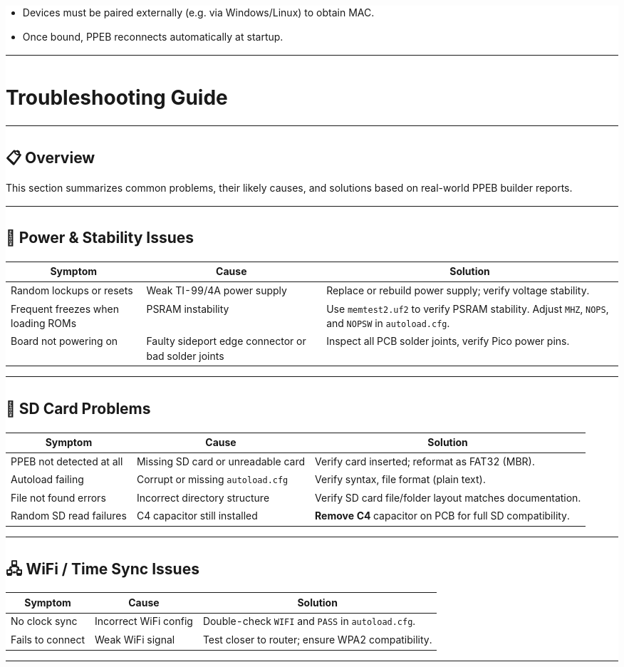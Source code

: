 - Devices must be paired externally (e.g. via Windows/Linux) to obtain MAC.

- Once bound, PPEB reconnects automatically at startup.

---

# Troubleshooting Guide <a name="troubleshooting-guide"></a>

---

## 📋 Overview

This section summarizes common problems, their likely causes, and solutions based on real-world PPEB builder reports.

---

## 🔌 Power & Stability Issues

| Symptom | Cause | Solution |
|---------|-------|----------|
| Random lockups or resets | Weak TI-99/4A power supply | Replace or rebuild power supply; verify voltage stability. |
| Frequent freezes when loading ROMs | PSRAM instability | Use `memtest2.uf2` to verify PSRAM stability. Adjust `MHZ`, `NOPS`, and `NOPSW` in `autoload.cfg`. |
| Board not powering on | Faulty sideport edge connector or bad solder joints | Inspect all PCB solder joints, verify Pico power pins. |

---

## 💽 SD Card Problems

| Symptom | Cause | Solution |
|---------|-------|----------|
| PPEB not detected at all | Missing SD card or unreadable card | Verify card inserted; reformat as FAT32 (MBR). |
| Autoload failing | Corrupt or missing `autoload.cfg` | Verify syntax, file format (plain text). |
| File not found errors | Incorrect directory structure | Verify SD card file/folder layout matches documentation. |
| Random SD read failures | C4 capacitor still installed | **Remove C4** capacitor on PCB for full SD compatibility. |

---

## 🖧 WiFi / Time Sync Issues

| Symptom | Cause | Solution |
|---------|-------|----------|
| No clock sync | Incorrect WiFi config | Double-check `WIFI` and `PASS` in `autoload.cfg`. |
| Fails to connect | Weak WiFi signal | Test closer to router; ensure WPA2 compatibility. |

---